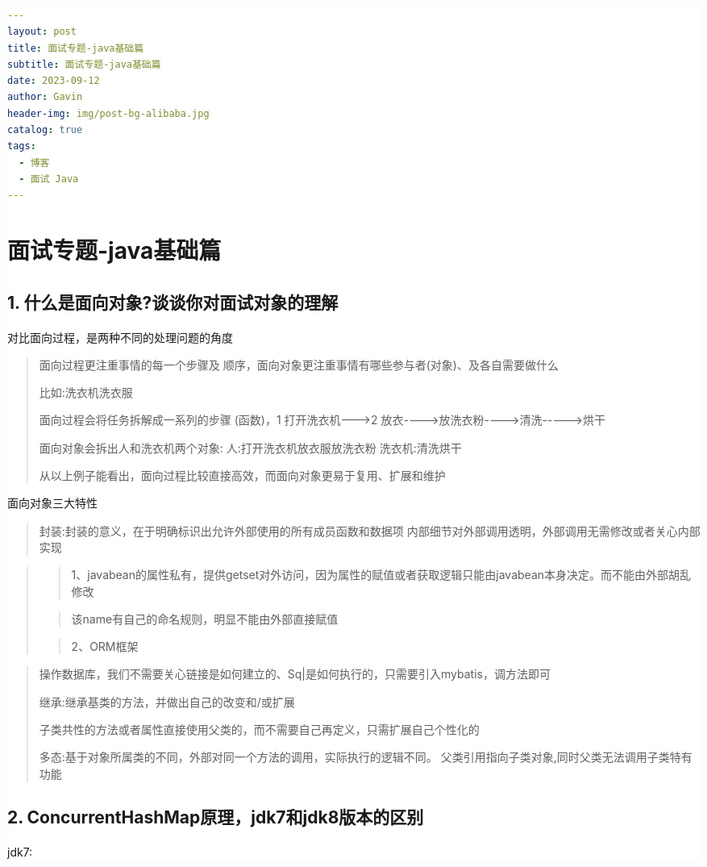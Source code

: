 ```yaml
---
layout: post
title: 面试专题-java基础篇
subtitle: 面试专题-java基础篇
date: 2023-09-12
author: Gavin
header-img: img/post-bg-alibaba.jpg
catalog: true
tags:
  - 博客
  - 面试 Java
---
```

# 面试专题-java基础篇
## 1. 什么是面向对象?谈谈你对面试对象的理解

对比面向过程，是两种不同的处理问题的角度

> 面向过程更注重事情的每一个步骤及 顺序，面向对象更注重事情有哪些参与者(对象)、及各自需要做什么
> 
> 比如:洗衣机洗衣服
> 
> 面向过程会将任务拆解成一系列的步骤 (函数)，1 打开洗衣机--->2 放衣---->放洗衣粉---->清洗----->烘干
> 
> 面向对象会拆出人和洗衣机两个对象: 人:打开洗衣机放衣服放洗衣粉 洗衣机:清洗烘干
> 
> 从以上例子能看出，面向过程比较直接高效，而面向对象更易于复用、扩展和维护

面向对象三大特性

> 封装:封装的意义，在于明确标识出允许外部使用的所有成员函数和数据项 内部细节对外部调用透明，外部调用无需修改或者关心内部实现

> > 1、javabean的属性私有，提供getset对外访问，因为属性的赋值或者获取逻辑只能由javabean本身决定。而不能由外部胡乱修改
> 
> > 该name有自己的命名规则，明显不能由外部直接赋值
> 
> > 2、ORM框架

> 操作数据库，我们不需要关心链接是如何建立的、Sq|是如何执行的，只需要引入mybatis，调方法即可
> 
> 继承:继承基类的方法，并做出自己的改变和/或扩展
> 
> 子类共性的方法或者属性直接使用父类的，而不需要自己再定义，只需扩展自己个性化的
> 
> 多态:基于对象所属类的不同，外部对同一个方法的调用，实际执行的逻辑不同。 父类引用指向子类对象,同时父类无法调用子类特有功能

## 2. ConcurrentHashMap原理，jdk7和jdk8版本的区别

jdk7:
